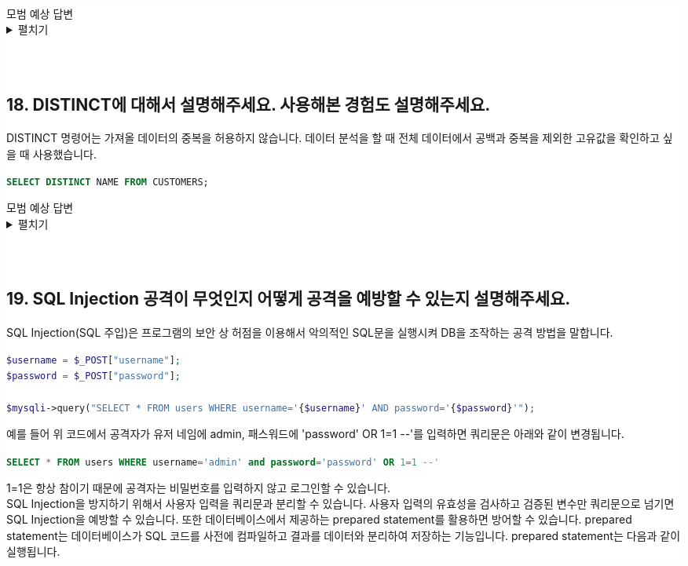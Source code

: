<div class="adm-note-db db-bold">
  <div class="adm-title-note-db">모범 예상 답변</div>
    <details>
        <summary>펼치기</summary>
        TRUNCATE는 DDL로 테이블의 모든 데이터를 제거합니다.<br/>
        수행시 DELETE 처럼 행마다 로그를 남지지 않기 때문에 빠르고 ROLLBACK이 불가능합니다.<br/>
        AUTO_INCREMENT 값이 초기화 되기도합니다.<br/>
        DELETE는 DML로 테이블의 투플을 삭제합니다. 각 행마다 로그를 남겨서 TRUNCATE 보다 느립니다. ROLLBACK을 할 수 있으며 WHERE과 함께 사용하여 특정 투플만 삭제할 수 있습니다.<br/>
        DROP은 테이블과 테이블에 포함된 데이터, 인덱스, 트리거 등 테이블과 관련된 모든 정보를 제거합니다.<br/>
    </details>
</div>

<br/>
<br/>

## 18. DISTINCT에 대해서 설명해주세요. 사용해본 경험도 설명해주세요.

DISTINCT 명령어는 가져올 데이터의 중복을 허용하지 않습니다. 데이터 분석을 할 때 전체 데이터에서 공백과 중복을 제외한 고유값을 확인하고 싶을 때 사용했습니다.<br/>

```sql
SELECT DISTINCT NAME FROM CUSTOMERS;
```

<div class="adm-note-db db-bold">
  <div class="adm-title-note-db">모범 예상 답변</div>
    <details>
        <summary>펼치기</summary>
        DISTINCT를 통해 SELECT 문에서 조회된 중복된 결과를 필터링 할 수 있습니다.<br/>
        예를 들어 주문 테이블에서 회원 정보를 중복되지 않게 조회할때 DISTINCT를 사용할 수 있습니다.<br/>
    </details>
</div>

<br/>
<br/>

## 19. SQL Injection 공격이 무엇인지 어떻게 공격을 예방할 수 있는지 설명해주세요.

SQL Injection(SQL 주입)은 프로그램의 보안 상 허점을 이용해서 악의적인 SQL문을 실행시켜 DB을 조작하는 공격 방법을 말합니다.<br/>

```php
$username = $_POST["username"];
$password = $_POST["password"];

$mysqli->query("SELECT * FROM users WHERE username='{$username}' AND password='{$password}'");
```

예를 들어 위 코드에서 공격자가 유저 네임에 admin, 패스워드에 'password' OR 1=1 --'를 입력하면 쿼리문은 아래와 같이 변경됩니다.<br/>

```sql
SELECT * FROM users WHERE username='admin' and password='password' OR 1=1 --'
```

1=1은 항상 참이기 때문에 공격자는 비밀번호를 입력하지 않고 로그인할 수 있습니다.<br/>
SQL Injection을 방지하기 위해서 사용자 입력을 쿼리문과 분리할 수 있습니다. 사용자 입력의 유효성을 검사하고 검증된 변수만 쿼리문으로 넘기면 SQL Injection을 예방할 수 있습니다. 또한 데이터베이스에서 제공하는 prepared statement를 활용하면 방어할 수 있습니다. prepared statement는 데이터베이스가 SQL 코드를 사전에 컴파일하고 결과를 데이터와 분리하여 저장하는 기능입니다. prepared statement는 다음과 같이 실행됩니다.<br/>

